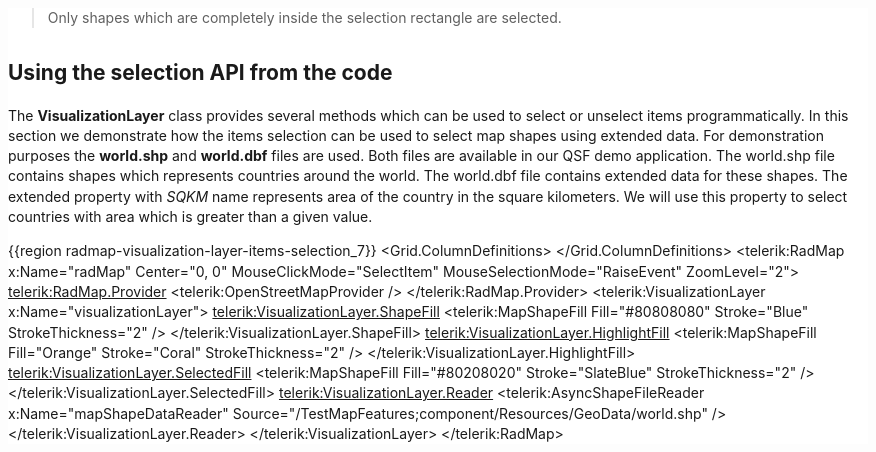
>Only shapes which are completely inside the selection rectangle are selected.

## Using the selection API from the code

The __VisualizationLayer__ class provides several methods which can be used to select or unselect items programmatically. In this section we demonstrate how the items selection can be used to select map shapes using extended data. For demonstration purposes the __world.shp__ and __world.dbf__ files are used. Both files are available in our QSF demo application. The world.shp file contains shapes which represents countries around the world. The world.dbf file contains extended data for these shapes. The extended property with *SQKM* name represents area of the country in the square kilometers. We will use this property to select countries with area which is greater than a given value.
        

{{region radmap-visualization-layer-items-selection_7}}
	        <UserControl x:Class="TestMapFeatures.Views.VisualizationLayer.Selection.SelectItems"
	                     xmlns="http://schemas.microsoft.com/winfx/2006/xaml/presentation"
	                     xmlns:x="http://schemas.microsoft.com/winfx/2006/xaml"
	                     xmlns:d="http://schemas.microsoft.com/expression/blend/2008"
	                     xmlns:mc="http://schemas.openxmlformats.org/markup-compatibility/2006"
	                     xmlns:telerik="http://schemas.telerik.com/2008/xaml/presentation"
	                     d:DesignHeight="600"
	                     d:DesignWidth="600"
	                     mc:Ignorable="d">
	            <Grid>
	                <Grid.ColumnDefinitions>
	                    <ColumnDefinition Width="*" />
	                    <ColumnDefinition Width="Auto" />
	                </Grid.ColumnDefinitions>
	                <telerik:RadMap x:Name="radMap"
	                                Center="0, 0"
	                                MouseClickMode="SelectItem"
	                                MouseSelectionMode="RaiseEvent"
	                                ZoomLevel="2">
	                    <telerik:RadMap.Provider>
	                        <telerik:OpenStreetMapProvider />
	                    </telerik:RadMap.Provider>
	                    <telerik:VisualizationLayer x:Name="visualizationLayer">
	                        <telerik:VisualizationLayer.ShapeFill>
	                            <telerik:MapShapeFill Fill="#80808080"
	                                                  Stroke="Blue"
	                                                  StrokeThickness="2" />
	                        </telerik:VisualizationLayer.ShapeFill>
	                        <telerik:VisualizationLayer.HighlightFill>
	                            <telerik:MapShapeFill Fill="Orange"
	                                                  Stroke="Coral"
	                                                  StrokeThickness="2" />
	                        </telerik:VisualizationLayer.HighlightFill>
	                        <telerik:VisualizationLayer.SelectedFill>
	                            <telerik:MapShapeFill Fill="#80208020"
	                                                  Stroke="SlateBlue"
	                                                  StrokeThickness="2" />
	                        </telerik:VisualizationLayer.SelectedFill>
	                        <telerik:VisualizationLayer.Reader>
	                            <telerik:AsyncShapeFileReader x:Name="mapShapeDataReader" Source="/TestMapFeatures;component/Resources/GeoData/world.shp" />
	                        </telerik:VisualizationLayer.Reader>
	                    </telerik:VisualizationLayer>
	                </telerik:RadMap>
	